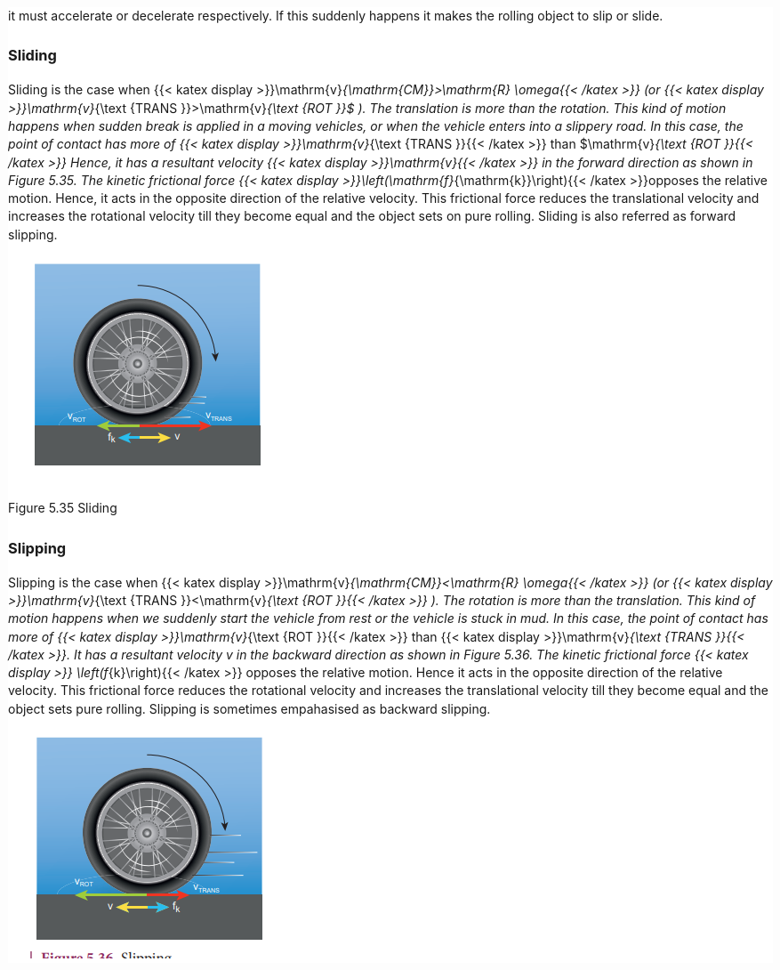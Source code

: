 it must accelerate or decelerate respectively. If this suddenly happens it makes the rolling object to slip or slide.

### Sliding

Sliding is the case when {{< katex display >}}\mathrm{v}_{\mathrm{CM}}>\mathrm{R} \omega{{< /katex >}}  (or {{< katex display >}}\mathrm{v}_{\text {TRANS }}>\mathrm{v}_{\text {ROT }}$ ). The translation is more than the rotation. This kind of motion happens when sudden break is applied in a moving vehicles, or when the vehicle enters into a slippery road. In this case, the point of contact has more of {{< katex display >}}\mathrm{v}_{\text {TRANS }}{{< /katex >}}
than $\mathrm{v}_{\text {ROT }}{{< /katex >}} Hence, it has a resultant velocity {{< katex display >}}\mathrm{v}{{< /katex >}}
 in the forward direction as shown in Figure 5.35. The kinetic frictional force {{< katex display >}}\left(\mathrm{f}_{\mathrm{k}}\right){{< /katex >}}opposes the relative motion. Hence, it acts in the opposite direction of the relative velocity. This frictional force reduces the translational velocity and increases the rotational velocity till they become equal and the object sets on pure rolling. Sliding is also referred as forward slipping.

![Alt text](sliding.png)

Figure 5.35 Sliding

### Slipping

Slipping is the case when {{< katex display >}}\mathrm{v}_{\mathrm{CM}}<\mathrm{R} \omega{{< /katex >}}  (or {{< katex display >}}\mathrm{v}_{\text {TRANS }}<\mathrm{v}_{\text {ROT }}{{< /katex >}}  ). The rotation is more than the translation. This kind of motion happens when we suddenly start the vehicle from rest or the vehicle is stuck in mud. In this case, the point of contact has more of {{< katex display >}}\mathrm{v}_{\text {ROT }}{{< /katex >}} than {{< katex display >}}\mathrm{v}_{\text {TRANS }}{{< /katex >}}. It has a resultant velocity v in the backward direction as shown in Figure 5.36. The kinetic frictional force {{< katex display >}} \left(f_{k}\right){{< /katex >}} opposes the relative motion. Hence it acts in the opposite direction of the relative velocity. This frictional force reduces the rotational velocity and increases the translational velocity till they become equal and the object sets pure rolling. Slipping is sometimes empahasised as backward slipping.

![Alt text](slipping.png)
